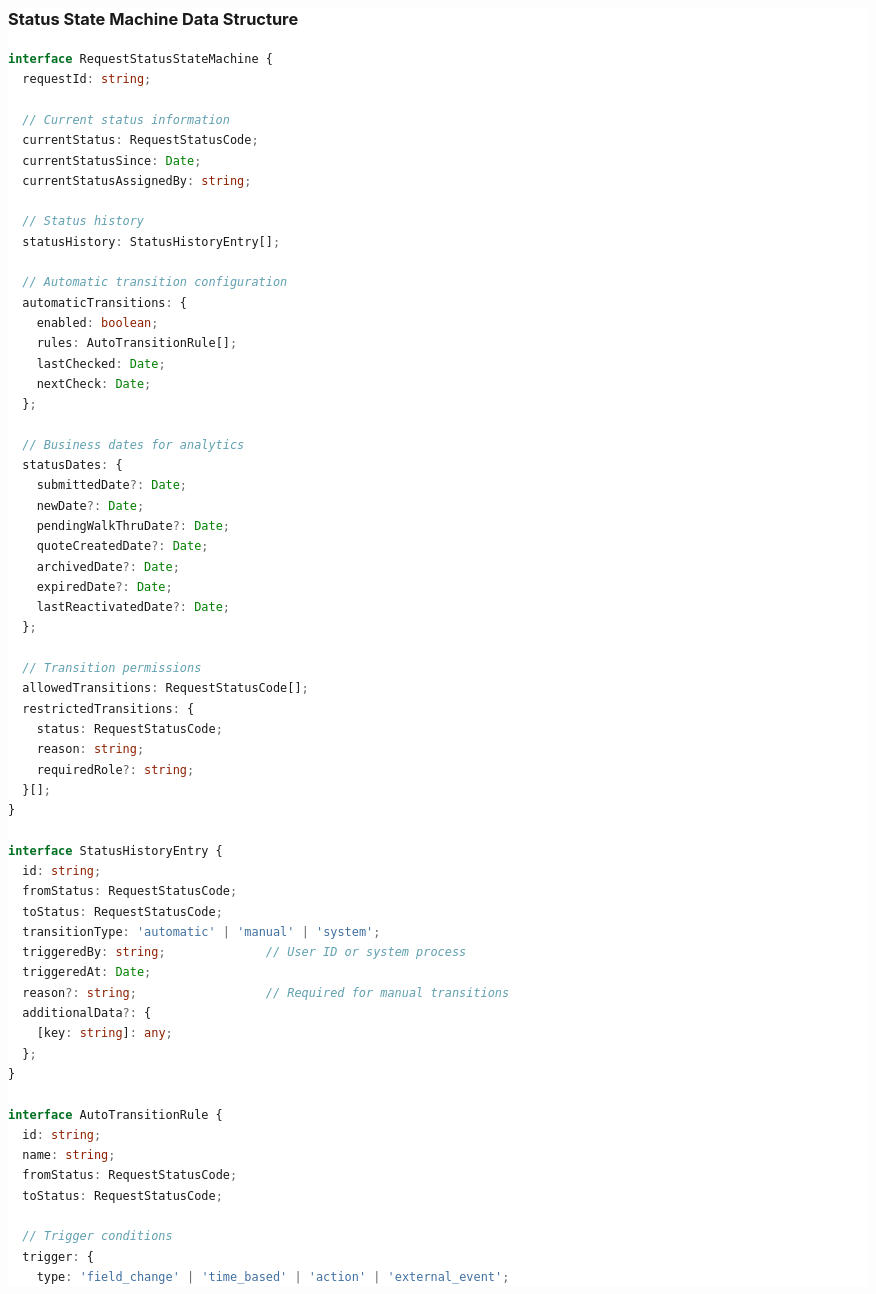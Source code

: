 ### Status State Machine Data Structure
```typescript
interface RequestStatusStateMachine {
  requestId: string;
  
  // Current status information
  currentStatus: RequestStatusCode;
  currentStatusSince: Date;
  currentStatusAssignedBy: string;
  
  // Status history
  statusHistory: StatusHistoryEntry[];
  
  // Automatic transition configuration
  automaticTransitions: {
    enabled: boolean;
    rules: AutoTransitionRule[];
    lastChecked: Date;
    nextCheck: Date;
  };
  
  // Business dates for analytics
  statusDates: {
    submittedDate?: Date;
    newDate?: Date;
    pendingWalkThruDate?: Date;
    quoteCreatedDate?: Date;
    archivedDate?: Date;
    expiredDate?: Date;
    lastReactivatedDate?: Date;
  };
  
  // Transition permissions
  allowedTransitions: RequestStatusCode[];
  restrictedTransitions: {
    status: RequestStatusCode;
    reason: string;
    requiredRole?: string;
  }[];
}

interface StatusHistoryEntry {
  id: string;
  fromStatus: RequestStatusCode;
  toStatus: RequestStatusCode;
  transitionType: 'automatic' | 'manual' | 'system';
  triggeredBy: string;              // User ID or system process
  triggeredAt: Date;
  reason?: string;                  // Required for manual transitions
  additionalData?: {
    [key: string]: any;
  };
}

interface AutoTransitionRule {
  id: string;
  name: string;
  fromStatus: RequestStatusCode;
  toStatus: RequestStatusCode;
  
  // Trigger conditions
  trigger: {
    type: 'field_change' | 'time_based' | 'action' | 'external_event';
```